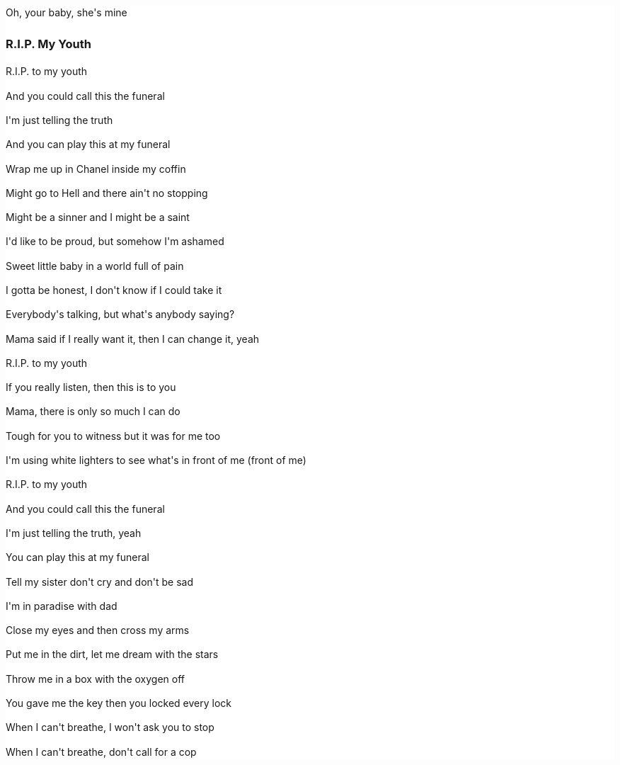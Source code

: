 Oh, your baby, she's mine



### R.I.P.  My Youth



R.I.P. to my youth

And you could call this the funeral

I'm just telling the truth

And you can play this at my funeral

Wrap me up in Chanel inside my coffin

Might go to Hell and there ain't no stopping

Might be a sinner and I might be a saint

I'd like to be proud, but somehow I'm ashamed

Sweet little baby in a world full of pain

I gotta be honest, I don't know if I could take it

Everybody's talking, but what's anybody saying?

Mama said if I really want it, then I can change it, yeah

R.I.P. to my youth

If you really listen, then this is to you

Mama, there is only so much I can do

Tough for you to witness but it was for me too

I'm using white lighters to see what's in front of me (front of me)

R.I.P. to my youth

And you could call this the funeral

I'm just telling the truth, yeah

You can play this at my funeral

Tell my sister don't cry and don't be sad

I'm in paradise with dad

Close my eyes and then cross my arms

Put me in the dirt, let me dream with the stars

Throw me in a box with the oxygen off

You gave me the key then you locked every lock

When I can't breathe, I won't ask you to stop

When I can't breathe, don't call for a cop
